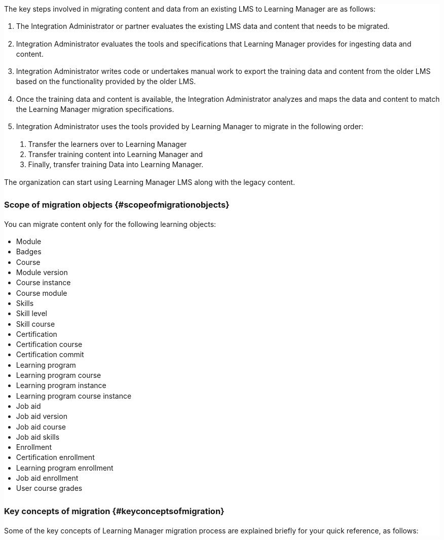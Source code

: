 The key steps involved in migrating content and data from an existing LMS to Learning Manager are as follows: 

1. The Integration Administrator or partner evaluates the existing LMS data and content that needs to be migrated.
1. Integration Administrator evaluates the tools and specifications that Learning Manager provides for ingesting data and content. 
1. Integration Administrator writes code or undertakes manual work to export the training data and content from the older LMS based on the functionality provided by the older LMS. 
1. Once the training data and content is available, the Integration Administrator analyzes and maps the data and content to match the Learning Manager migration specifications. 
1. Integration Administrator uses the tools provided by Learning Manager to migrate in the following order: 

   1. Transfer the learners over to Learning Manager
   1. Transfer training content into Learning Manager and 
   1. Finally, transfer training Data into Learning Manager.

The organization can start using Learning Manager LMS along with the legacy content. 

### Scope of migration objects {#scopeofmigrationobjects}

You can migrate content only for the following learning objects: 

* Module
* Badges
* Course
* Module version
* Course instance
* Course module
* Skills
* Skill level
* Skill course
* Certification
* Certification course
* Certification commit
* Learning program
* Learning program course
* Learning program instance
* Learning program course instance
* Job aid
* Job aid version
* Job aid course
* Job aid skills
* Enrollment
* Certification enrollment
* Learning program enrollment
* Job aid enrollment
* User course grades

### Key concepts of migration {#keyconceptsofmigration}

Some of the key concepts of Learning Manager migration process are explained briefly for your quick reference, as follows: 
